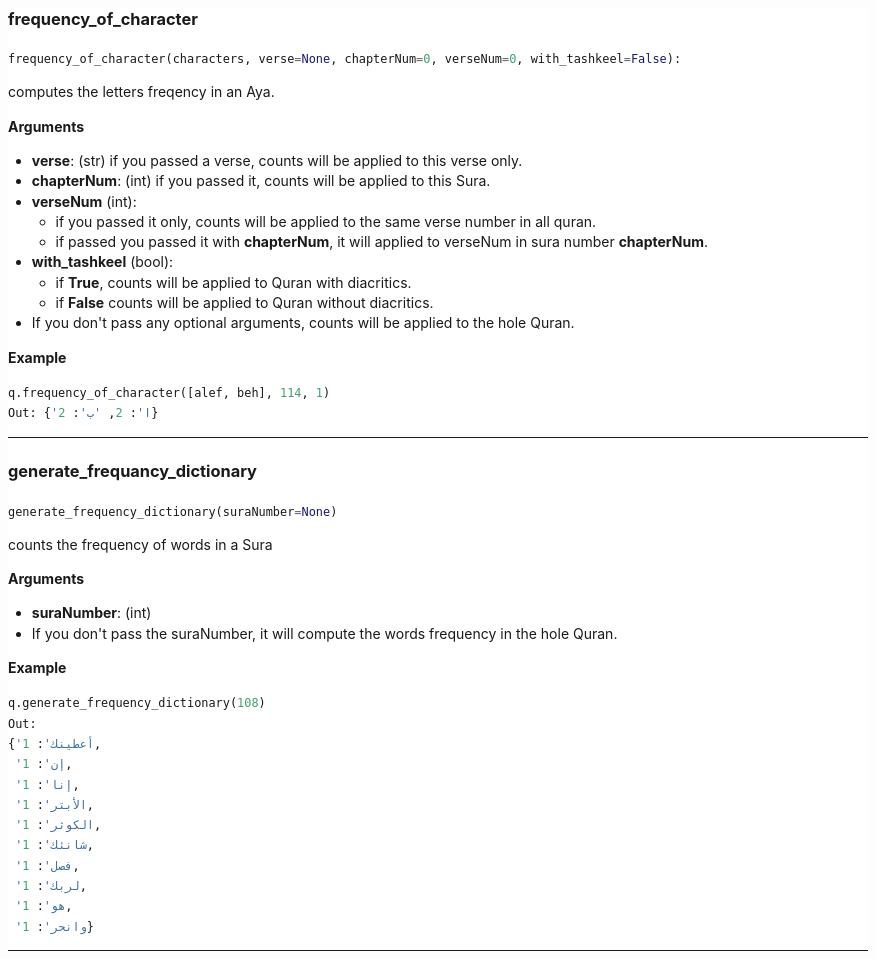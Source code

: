 

### frequency_of_character 
```python
frequency_of_character(characters, verse=None, chapterNum=0, verseNum=0, with_tashkeel=False):
```
computes the letters freqency in an Aya.

**Arguments**

- **verse**: (str) if you passed a verse, counts will be applied to this verse only.
- **chapterNum**: (int) if you passed it, counts will be applied to this Sura.
- **verseNum** (int):
    - if you passed it only, counts will be applied to the same verse number in all quran.
    - if passed you passed it with **chapterNum**, it will applied to verseNum in sura number  **chapterNum**.
- **with_tashkeel** (bool):
    - if **True**, counts will be applied to Quran with diacritics.
    - if **False** counts will be applied to Quran without diacritics.
- If you don't pass any optional arguments, counts will be applied to the hole Quran.

**Example**

```python
q.frequency_of_character([alef, beh], 114, 1)
Out: {'ا': 2, 'ب': 2}
```
--------

### generate_frequancy_dictionary

```python
generate_frequency_dictionary(suraNumber=None)
```
counts the frequency of words in a Sura

**Arguments**

- **suraNumber**:  (int)
- If you don't pass the suraNumber, it will compute the words frequency in the hole Quran.


**Example**

```python
q.generate_frequency_dictionary(108)
Out: 
{'أعطينك': 1,
 'إن': 1,
 'إنا': 1,
 'الأبتر': 1,
 'الكوثر': 1,
 'شانئك': 1,
 'فصل': 1,
 'لربك': 1,
 'هو': 1,
 'وانحر': 1}
```
--------
